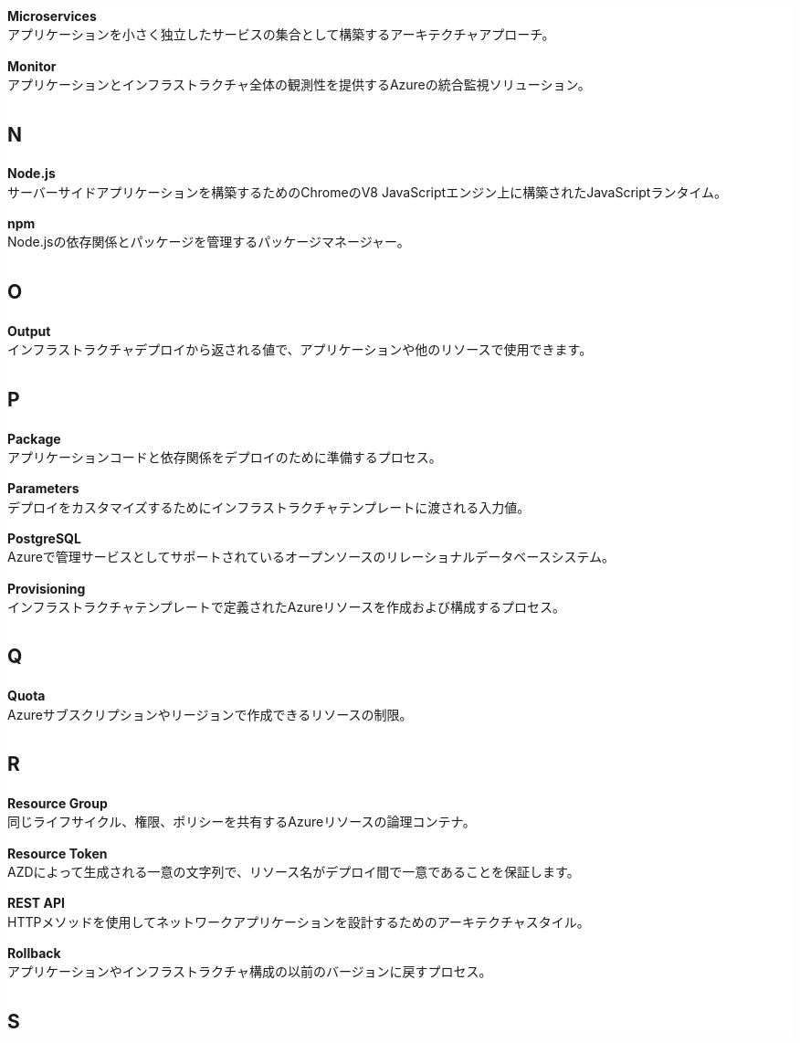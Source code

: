 **Microservices**  
アプリケーションを小さく独立したサービスの集合として構築するアーキテクチャアプローチ。

**Monitor**  
アプリケーションとインフラストラクチャ全体の観測性を提供するAzureの統合監視ソリューション。

## N

**Node.js**  
サーバーサイドアプリケーションを構築するためのChromeのV8 JavaScriptエンジン上に構築されたJavaScriptランタイム。

**npm**  
Node.jsの依存関係とパッケージを管理するパッケージマネージャー。

## O

**Output**  
インフラストラクチャデプロイから返される値で、アプリケーションや他のリソースで使用できます。

## P

**Package**  
アプリケーションコードと依存関係をデプロイのために準備するプロセス。

**Parameters**  
デプロイをカスタマイズするためにインフラストラクチャテンプレートに渡される入力値。

**PostgreSQL**  
Azureで管理サービスとしてサポートされているオープンソースのリレーショナルデータベースシステム。

**Provisioning**  
インフラストラクチャテンプレートで定義されたAzureリソースを作成および構成するプロセス。

## Q

**Quota**  
Azureサブスクリプションやリージョンで作成できるリソースの制限。

## R

**Resource Group**  
同じライフサイクル、権限、ポリシーを共有するAzureリソースの論理コンテナ。

**Resource Token**  
AZDによって生成される一意の文字列で、リソース名がデプロイ間で一意であることを保証します。

**REST API**  
HTTPメソッドを使用してネットワークアプリケーションを設計するためのアーキテクチャスタイル。

**Rollback**  
アプリケーションやインフラストラクチャ構成の以前のバージョンに戻すプロセス。

## S
